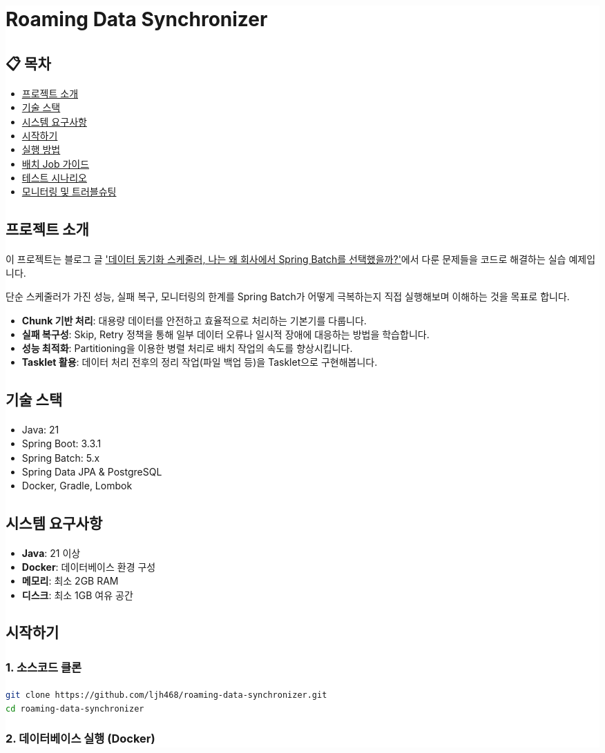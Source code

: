 # Roaming Data Synchronizer

## 📋 목차

- [프로젝트 소개](#프로젝트-소개)
- [기술 스택](#기술-스택)
- [시스템 요구사항](#시스템-요구사항)
- [시작하기](#시작하기)
- [실행 방법](#실행-방법)
- [배치 Job 가이드](#배치-job-가이드)
- [테스트 시나리오](#테스트-시나리오)
- [모니터링 및 트러블슈팅](#모니터링-및-트러블슈팅)

## 프로젝트 소개
이 프로젝트는 블로그 글 ['데이터 동기화 스케줄러, 나는 왜 회사에서 Spring Batch를 선택했을까?'](https://jh2021.tistory.com/44)에서 다룬 문제들을 코드로 해결하는 실습 예제입니다.

단순 스케줄러가 가진 성능, 실패 복구, 모니터링의 한계를 Spring Batch가 어떻게 극복하는지 직접 실행해보며 이해하는 것을 목표로 합니다.


- **Chunk 기반 처리**: 대용량 데이터를 안전하고 효율적으로 처리하는 기본기를 다룹니다.
- **실패 복구성**: Skip, Retry 정책을 통해 일부 데이터 오류나 일시적 장애에 대응하는 방법을 학습합니다.
- **성능 최적화**: Partitioning을 이용한 병렬 처리로 배치 작업의 속도를 향상시킵니다.
- **Tasklet 활용**: 데이터 처리 전후의 정리 작업(파일 백업 등)을 Tasklet으로 구현해봅니다.

## 기술 스택
- Java: 21
- Spring Boot: 3.3.1
- Spring Batch: 5.x
- Spring Data JPA & PostgreSQL
- Docker, Gradle, Lombok

## 시스템 요구사항

- **Java**: 21 이상
- **Docker**: 데이터베이스 환경 구성
- **메모리**: 최소 2GB RAM
- **디스크**: 최소 1GB 여유 공간

## 시작하기

### 1. 소스코드 클론

```bash
git clone https://github.com/ljh468/roaming-data-synchronizer.git
cd roaming-data-synchronizer
```

### 2. 데이터베이스 실행 (Docker)
